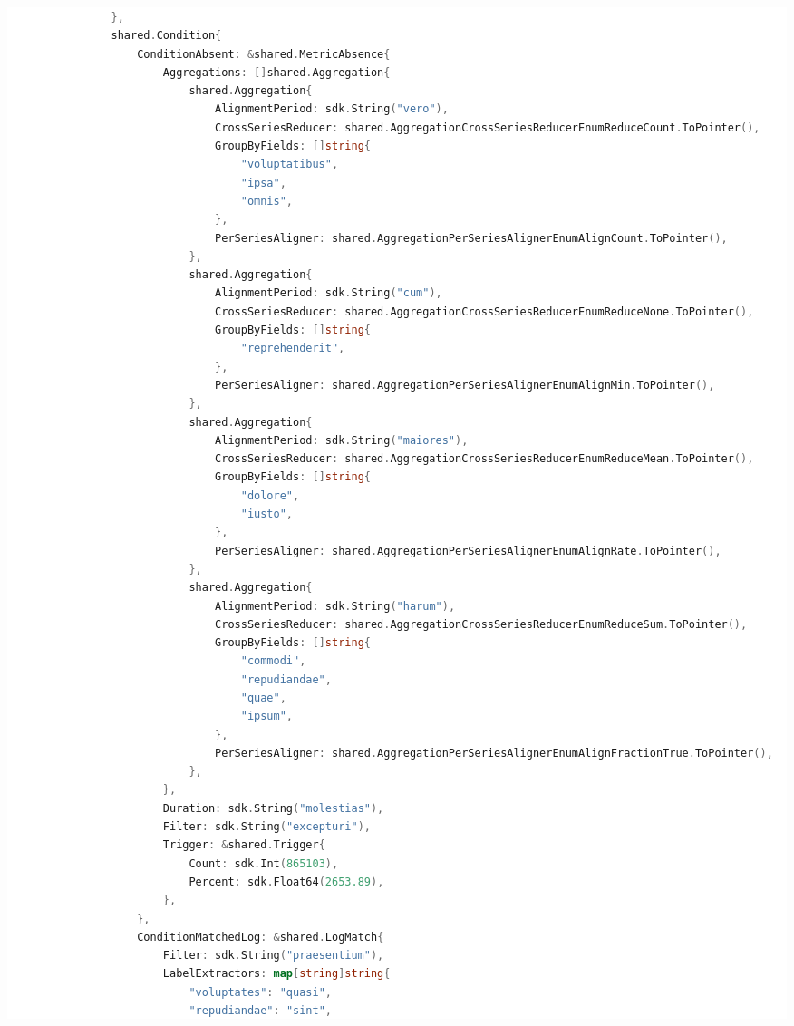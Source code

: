 ```go
                },
                shared.Condition{
                    ConditionAbsent: &shared.MetricAbsence{
                        Aggregations: []shared.Aggregation{
                            shared.Aggregation{
                                AlignmentPeriod: sdk.String("vero"),
                                CrossSeriesReducer: shared.AggregationCrossSeriesReducerEnumReduceCount.ToPointer(),
                                GroupByFields: []string{
                                    "voluptatibus",
                                    "ipsa",
                                    "omnis",
                                },
                                PerSeriesAligner: shared.AggregationPerSeriesAlignerEnumAlignCount.ToPointer(),
                            },
                            shared.Aggregation{
                                AlignmentPeriod: sdk.String("cum"),
                                CrossSeriesReducer: shared.AggregationCrossSeriesReducerEnumReduceNone.ToPointer(),
                                GroupByFields: []string{
                                    "reprehenderit",
                                },
                                PerSeriesAligner: shared.AggregationPerSeriesAlignerEnumAlignMin.ToPointer(),
                            },
                            shared.Aggregation{
                                AlignmentPeriod: sdk.String("maiores"),
                                CrossSeriesReducer: shared.AggregationCrossSeriesReducerEnumReduceMean.ToPointer(),
                                GroupByFields: []string{
                                    "dolore",
                                    "iusto",
                                },
                                PerSeriesAligner: shared.AggregationPerSeriesAlignerEnumAlignRate.ToPointer(),
                            },
                            shared.Aggregation{
                                AlignmentPeriod: sdk.String("harum"),
                                CrossSeriesReducer: shared.AggregationCrossSeriesReducerEnumReduceSum.ToPointer(),
                                GroupByFields: []string{
                                    "commodi",
                                    "repudiandae",
                                    "quae",
                                    "ipsum",
                                },
                                PerSeriesAligner: shared.AggregationPerSeriesAlignerEnumAlignFractionTrue.ToPointer(),
                            },
                        },
                        Duration: sdk.String("molestias"),
                        Filter: sdk.String("excepturi"),
                        Trigger: &shared.Trigger{
                            Count: sdk.Int(865103),
                            Percent: sdk.Float64(2653.89),
                        },
                    },
                    ConditionMatchedLog: &shared.LogMatch{
                        Filter: sdk.String("praesentium"),
                        LabelExtractors: map[string]string{
                            "voluptates": "quasi",
                            "repudiandae": "sint",
```